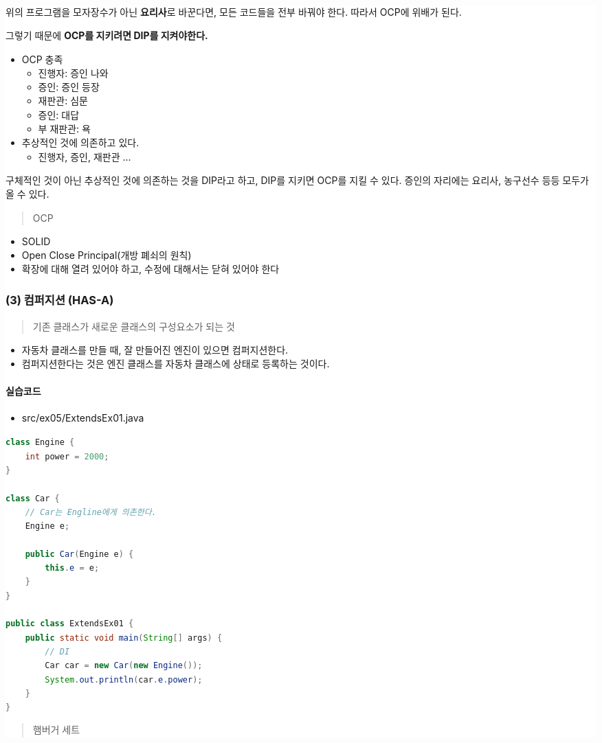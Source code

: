 위의 프로그램을 모자장수가 아닌 **요리사**로 바꾼다면, 모든 코드들을 전부 바꿔야 한다. 따라서 OCP에 위배가 된다.

그렇기 때문에 **OCP를 지키려면 DIP를 지켜야한다.**

- OCP 충족
  - 진행자: 증인 나와
  - 증인: 증인 등장
  - 재판관: 심문
  - 증인: 대답
  - 부 재판관: 욕
- 추상적인 것에 의존하고 있다.
  - 진행자, 증인, 재판관 ...

구체적인 것이 아닌 추상적인 것에 의존하는 것을 DIP라고 하고, DIP를 지키면 OCP를 지킬 수 있다. 증인의 자리에는 요리사, 농구선수 등등 모두가 올 수 있다.

> OCP

- SOLID
- Open Close Principal(개방 폐쇠의 원칙)
- 확장에 대해 열려 있어야 하고, 수정에 대해서는 닫혀 있어야 한다

### (3) 컴퍼지션 (HAS-A)

> 기존 클래스가 새로운 클래스의 구성요소가 되는 것

- 자동차 클래스를 만들 때, 잘 만들어진 엔진이 있으면 컴퍼지션한다.
- 컴퍼지션한다는 것은 엔진 클래스를 자동차 클래스에 상태로 등록하는 것이다.

#### 실습코드

- src/ex05/ExtendsEx01.java

```java
class Engine {
    int power = 2000;
}

class Car {
    // Car는 Engline에게 의존한다.
    Engine e;

    public Car(Engine e) {
        this.e = e;
    }
}

public class ExtendsEx01 {
    public static void main(String[] args) {
        // DI
        Car car = new Car(new Engine());
        System.out.println(car.e.power);
    }
}
```

> 햄버거 세트

